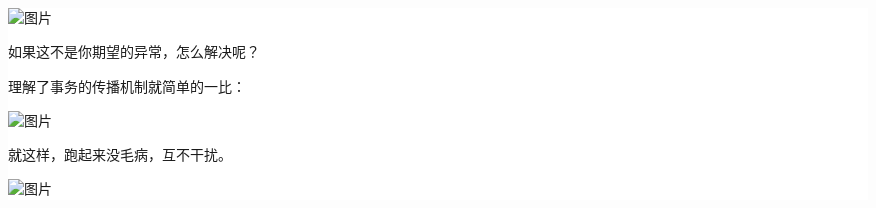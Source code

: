 ![图片](https://mmbiz.qpic.cn/mmbiz_png/ELQw2WCMgt2vChCbyE4fWfyaLW0mYMTiakAlG3uDQwmCwickFLX4xQZaicLVC0ib0ibuLMJc8UN9hQ4M9xVy7DA9yMQ/640?wx_fmt=png&wxfrom=5&wx_lazy=1&wx_co=1)

如果这不是你期望的异常，怎么解决呢？

理解了事务的传播机制就简单的一比：

![图片](https://mmbiz.qpic.cn/mmbiz_png/ELQw2WCMgt2vChCbyE4fWfyaLW0mYMTiacIfLL0uMsoLeuCbswyxEN0kAwGy5aiajmhIBrptpwf9UgfChRbsH44g/640?wx_fmt=png&wxfrom=5&wx_lazy=1&wx_co=1)

就这样，跑起来没毛病，互不干扰。

![图片](https://mmbiz.qpic.cn/mmbiz_png/ELQw2WCMgt2vChCbyE4fWfyaLW0mYMTialwtcC3Wdhn6SicvkcM6gEiaeFyrYFkN5fI5I1XKqjR0udxdkIEEAflnQ/640?wx_fmt=png&wxfrom=5&wx_lazy=1&wx_co=1)
